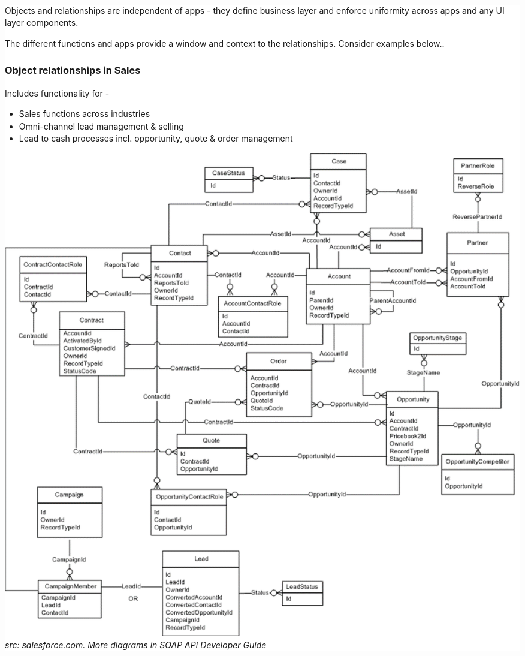 Objects and relationships are independent of apps - they define business layer and enforce uniformity across apps and any UI layer components.

The different functions and apps provide a window and context to the relationships. Consider examples below..

### Object relationships in Sales

Includes functionality for -

- Sales functions across industries
- Omni-channel lead management & selling
- Lead to cash processes incl. opportunity, quote & order management

![salesforce-sales-object-relationships](./img/salesforce-sales-object-relationships.png) <br>_src: salesforce.com. More diagrams in [SOAP API Developer Guide](https://developer.salesforce.com/docs/atlas.en-us.api.meta/api/data_model.htm)_

